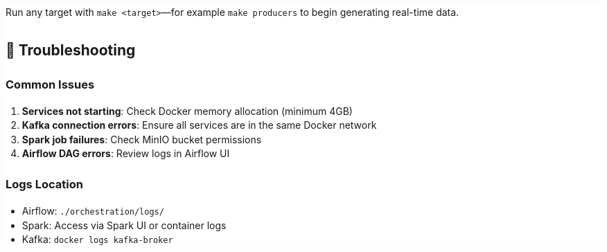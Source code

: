 Run any target with `make <target>`—for example `make producers` to begin generating real-time data.

## 🐛 Troubleshooting

### Common Issues

1. **Services not starting**: Check Docker memory allocation (minimum 4GB)
2. **Kafka connection errors**: Ensure all services are in the same Docker network
3. **Spark job failures**: Check MinIO bucket permissions
4. **Airflow DAG errors**: Review logs in Airflow UI

### Logs Location
- Airflow: `./orchestration/logs/`
- Spark: Access via Spark UI or container logs
- Kafka: `docker logs kafka-broker`

